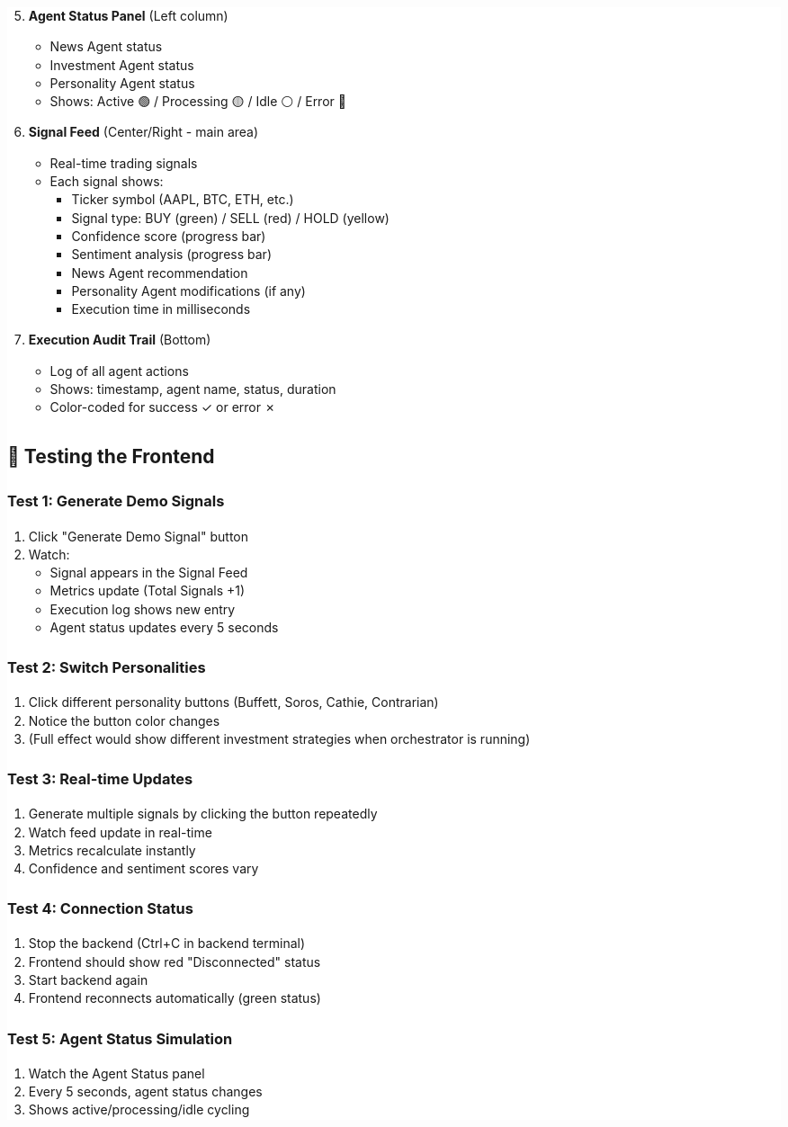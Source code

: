 5. **Agent Status Panel** (Left column)
   - News Agent status
   - Investment Agent status
   - Personality Agent status
   - Shows: Active 🟢 / Processing 🟡 / Idle ⚪ / Error 🔴

6. **Signal Feed** (Center/Right - main area)
   - Real-time trading signals
   - Each signal shows:
     - Ticker symbol (AAPL, BTC, ETH, etc.)
     - Signal type: BUY (green) / SELL (red) / HOLD (yellow)
     - Confidence score (progress bar)
     - Sentiment analysis (progress bar)
     - News Agent recommendation
     - Personality Agent modifications (if any)
     - Execution time in milliseconds

7. **Execution Audit Trail** (Bottom)
   - Log of all agent actions
   - Shows: timestamp, agent name, status, duration
   - Color-coded for success ✓ or error ✗

## 🧪 Testing the Frontend

### Test 1: Generate Demo Signals
1. Click "Generate Demo Signal" button
2. Watch:
   - Signal appears in the Signal Feed
   - Metrics update (Total Signals +1)
   - Execution log shows new entry
   - Agent status updates every 5 seconds

### Test 2: Switch Personalities
1. Click different personality buttons (Buffett, Soros, Cathie, Contrarian)
2. Notice the button color changes
3. (Full effect would show different investment strategies when orchestrator is running)

### Test 3: Real-time Updates
1. Generate multiple signals by clicking the button repeatedly
2. Watch feed update in real-time
3. Metrics recalculate instantly
4. Confidence and sentiment scores vary

### Test 4: Connection Status
1. Stop the backend (Ctrl+C in backend terminal)
2. Frontend should show red "Disconnected" status
3. Start backend again
4. Frontend reconnects automatically (green status)

### Test 5: Agent Status Simulation
1. Watch the Agent Status panel
2. Every 5 seconds, agent status changes
3. Shows active/processing/idle cycling
